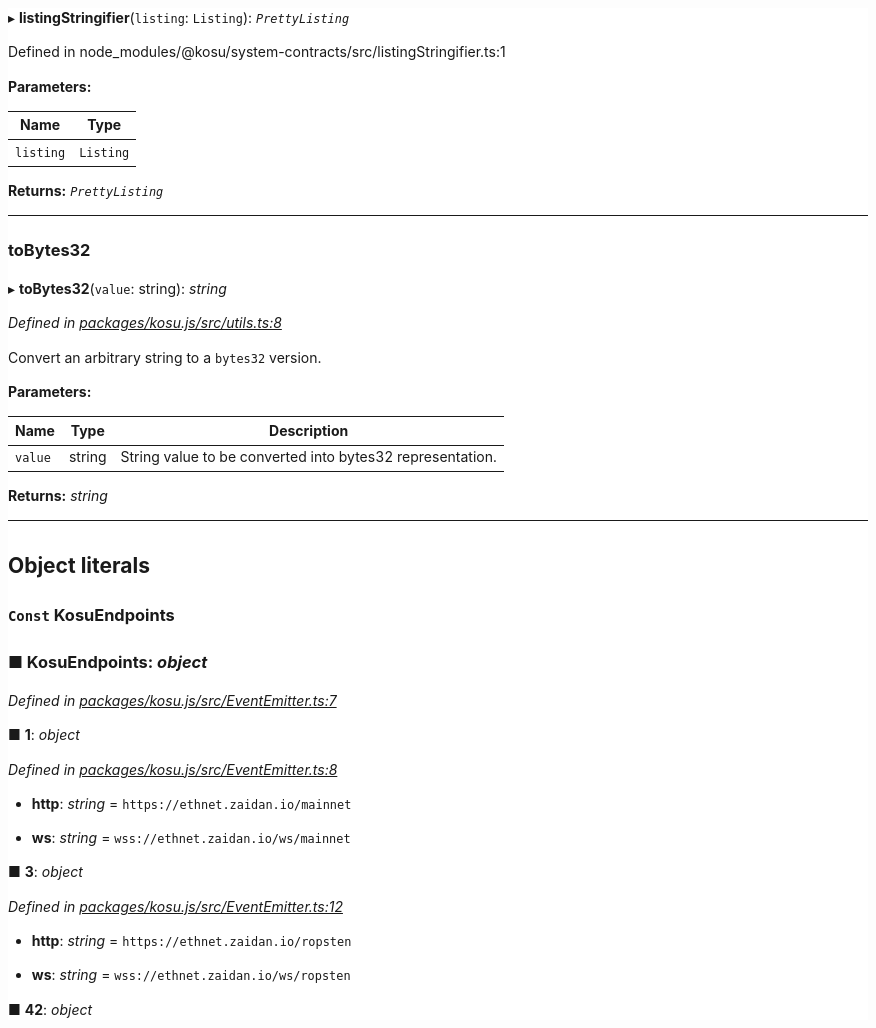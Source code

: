 ▸ **listingStringifier**(`listing`: `Listing`): _`PrettyListing`_

Defined in node_modules/@kosu/system-contracts/src/listingStringifier.ts:1

**Parameters:**

| Name      | Type      |
| --------- | --------- |
| `listing` | `Listing` |

**Returns:** _`PrettyListing`_

---

### toBytes32

▸ **toBytes32**(`value`: string): _string_

_Defined in [packages/kosu.js/src/utils.ts:8](url)_

Convert an arbitrary string to a `bytes32` version.

**Parameters:**

| Name    | Type   | Description                                               |
| ------- | ------ | --------------------------------------------------------- |
| `value` | string | String value to be converted into bytes32 representation. |

**Returns:** _string_

---

## Object literals

### `Const` KosuEndpoints

### ■ **KosuEndpoints**: _object_

_Defined in [packages/kosu.js/src/EventEmitter.ts:7](url)_

■ **1**: _object_

_Defined in [packages/kosu.js/src/EventEmitter.ts:8](url)_

-   **http**: _string_ = `https://ethnet.zaidan.io/mainnet`

-   **ws**: _string_ = `wss://ethnet.zaidan.io/ws/mainnet`

■ **3**: _object_

_Defined in [packages/kosu.js/src/EventEmitter.ts:12](url)_

-   **http**: _string_ = `https://ethnet.zaidan.io/ropsten`

-   **ws**: _string_ = `wss://ethnet.zaidan.io/ws/ropsten`

■ **42**: _object_
